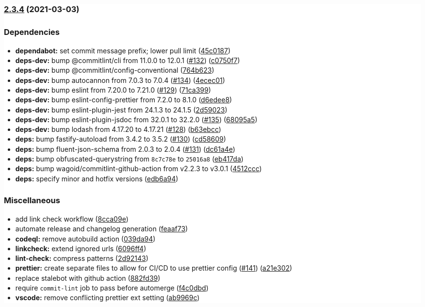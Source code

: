 ### [2.3.4](https://www.github.com/Fdawgs/ydh-sider-obfuscation-service/compare/v2.3.3...v2.3.4) (2021-03-03)


### Dependencies

* **dependabot:** set commit message prefix; lower pull limit ([45c0187](https://www.github.com/Fdawgs/ydh-sider-obfuscation-service/commit/45c018786eff2c10a2419d6db7b8780f7b6f5c78))
* **deps-dev:** bump @commitlint/cli from 11.0.0 to 12.0.1 ([#132](https://www.github.com/Fdawgs/ydh-sider-obfuscation-service/issues/132)) ([c0750f7](https://www.github.com/Fdawgs/ydh-sider-obfuscation-service/commit/c0750f76c8927e51cd71494263695c973e0209ba))
* **deps-dev:** bump @commitlint/config-conventional ([764b623](https://www.github.com/Fdawgs/ydh-sider-obfuscation-service/commit/764b623f7e122e6eb9e02c9c91343eb70dfbcbf6))
* **deps-dev:** bump autocannon from 7.0.3 to 7.0.4 ([#134](https://www.github.com/Fdawgs/ydh-sider-obfuscation-service/issues/134)) ([4ecec01](https://www.github.com/Fdawgs/ydh-sider-obfuscation-service/commit/4ecec0160cde8d00aef0fad4dbec9fb8ea521bed))
* **deps-dev:** bump eslint from 7.20.0 to 7.21.0 ([#129](https://www.github.com/Fdawgs/ydh-sider-obfuscation-service/issues/129)) ([71ca399](https://www.github.com/Fdawgs/ydh-sider-obfuscation-service/commit/71ca39996acd81aab247767ede93d53700925bf5))
* **deps-dev:** bump eslint-config-prettier from 7.2.0 to 8.1.0 ([d6edee8](https://www.github.com/Fdawgs/ydh-sider-obfuscation-service/commit/d6edee8135b03f9ac21f020acfa854f25cb092eb))
* **deps-dev:** bump eslint-plugin-jest from 24.1.3 to 24.1.5 ([2d59023](https://www.github.com/Fdawgs/ydh-sider-obfuscation-service/commit/2d59023c52163a5596e271de83591b724a9cd69e))
* **deps-dev:** bump eslint-plugin-jsdoc from 32.0.1 to 32.2.0 ([#135](https://www.github.com/Fdawgs/ydh-sider-obfuscation-service/issues/135)) ([68095a5](https://www.github.com/Fdawgs/ydh-sider-obfuscation-service/commit/68095a574ee6c5b4f91d68825dba30087b2c954e))
* **deps-dev:** bump lodash from 4.17.20 to 4.17.21 ([#128](https://www.github.com/Fdawgs/ydh-sider-obfuscation-service/issues/128)) ([b63ebcc](https://www.github.com/Fdawgs/ydh-sider-obfuscation-service/commit/b63ebcc37a718eecd58e7f7ac07b7d0dcdee564b))
* **deps:** bump fastify-autoload from 3.4.2 to 3.5.2 ([#130](https://www.github.com/Fdawgs/ydh-sider-obfuscation-service/issues/130)) ([cd58609](https://www.github.com/Fdawgs/ydh-sider-obfuscation-service/commit/cd5860919a57ca2ae78485b6dc61b647f6f729af))
* **deps:** bump fluent-json-schema from 2.0.3 to 2.0.4 ([#131](https://www.github.com/Fdawgs/ydh-sider-obfuscation-service/issues/131)) ([dc61a4e](https://www.github.com/Fdawgs/ydh-sider-obfuscation-service/commit/dc61a4e6ba32c3542a2b46a7b5dbdfca4c539434))
* **deps:** bump obfuscated-querystring from `8c7c78e` to `25016a8` ([eb417da](https://www.github.com/Fdawgs/ydh-sider-obfuscation-service/commit/eb417daaf1fd56e78b7cac467a05fa816f210747))
* **deps:** bump wagoid/commitlint-github-action from v2.2.3 to v3.0.1 ([4512ccc](https://www.github.com/Fdawgs/ydh-sider-obfuscation-service/commit/4512cccfcdc3d048d3f181809dc6dc100c074e19))
* **deps:** specify minor and hotfix versions ([edb6a94](https://www.github.com/Fdawgs/ydh-sider-obfuscation-service/commit/edb6a94aa219d39a1eedc17b039267d578c04a3f))


### Miscellaneous

* add link check workflow ([8cca09e](https://www.github.com/Fdawgs/ydh-sider-obfuscation-service/commit/8cca09e325eaaca0e833b846ee613fe0eb42f611))
* automate release and changelog generation ([feaaf73](https://www.github.com/Fdawgs/ydh-sider-obfuscation-service/commit/feaaf7390005392afe49b64f605e06df308b2bc0))
* **codeql:** remove autobuild action ([039da94](https://www.github.com/Fdawgs/ydh-sider-obfuscation-service/commit/039da94f077f3d09fda92ccc524cc61c21fee9d3))
* **linkcheck:** extend ignored urls ([6096ff4](https://www.github.com/Fdawgs/ydh-sider-obfuscation-service/commit/6096ff48a1d31fad4b21f1c0b08b100713889d81))
* **lint-check:** compress patterns ([2d92143](https://www.github.com/Fdawgs/ydh-sider-obfuscation-service/commit/2d921433193f2b9ba9b1962e7620b853969f2535))
* **prettier:** create separate files to allow for CI/CD to use prettier config ([#141](https://www.github.com/Fdawgs/ydh-sider-obfuscation-service/issues/141)) ([a21e302](https://www.github.com/Fdawgs/ydh-sider-obfuscation-service/commit/a21e302f3ad038f1c4389c9dabb3d47b5acba4a5))
* replace stalebot with github action ([882fd39](https://www.github.com/Fdawgs/ydh-sider-obfuscation-service/commit/882fd3959a3fcad711c389726f85082f88d77524))
* require `commit-lint` job to pass before automerge ([f4c0dbd](https://www.github.com/Fdawgs/ydh-sider-obfuscation-service/commit/f4c0dbd786d03ea4a32d9bd89f19a17691a45cb6))
* **vscode:** remove conflicting prettier ext setting ([ab9969c](https://www.github.com/Fdawgs/ydh-sider-obfuscation-service/commit/ab9969ca2138d50a9928645448bdd92ec5b101cd))